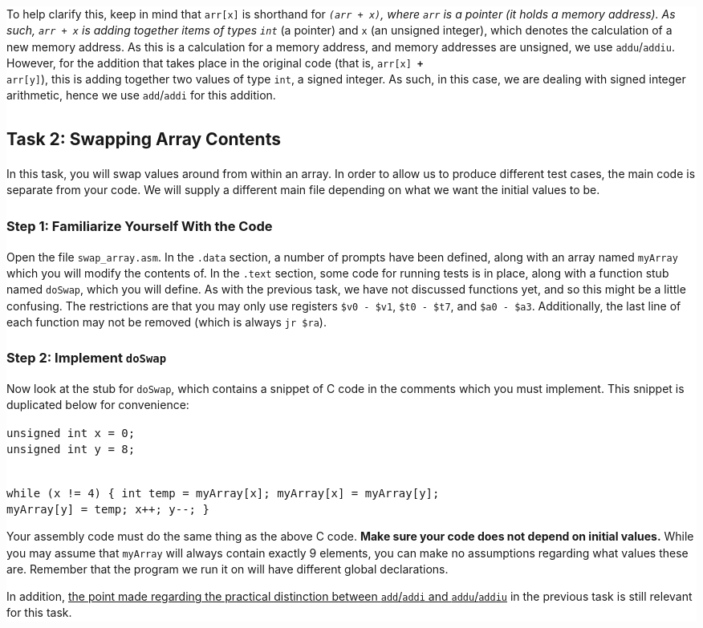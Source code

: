   To help clarify this, keep in mind that <code>arr[x]</code> is shorthand for <code>*(arr + x)</code>, where <code>arr</code> is a pointer (it holds a memory address).
  As such, <code>arr + x</code> is adding together items of types <code>int*</code> (a pointer) and <code>x</code> (an unsigned integer), which denotes the calculation of a new memory address.
  As this is a calculation for a memory address, and memory addresses are unsigned, we use <code>addu</code>/<code>addiu</code>.
  However, for the addition that takes place in the original code (that is, <code>arr[x] <b>+</b> arr[y]</code>), this is adding together two values of type <code>int</code>, a signed integer.
  As such, in this case, we are dealing with signed integer arithmetic, hence we use <code>add</code>/<code>addi</code> for this addition.
</p>

<h2><a id="swap">Task 2: Swapping Array Contents</a></h2>
<p>
  In this task, you will swap values around from within an array.
  In order to allow us to produce different test cases, the main code is separate from your code.
  We will supply a different main file depending on what we want the initial values to be.
</p>

<h3>Step 1: Familiarize Yourself With the Code</h3>
<p>
  Open the file <code>swap_array.asm</code>.
  In the <code>.data</code> section, a number of prompts have been defined, along with an array named <code>myArray</code> which you will modify the contents of.
  In the <code>.text</code> section, some code for running tests is in place, along with a function stub named <code>doSwap</code>, which you will define.
  As with the previous task, we have not discussed functions yet, and so this might be a little confusing.
  The restrictions are that you may only use registers <code>$v0 - $v1</code>, <code>$t0 - $t7</code>, and <code>$a0 - $a3</code>.
  Additionally, the last line of each function may not be removed (which is always <code>jr $ra</code>).
</p>

<h3>Step 2: Implement <code>doSwap</code></h3>
<p>
  Now look at the stub for <code>doSwap</code>, which contains a snippet of C code in the comments which you must implement.
  This snippet is duplicated below for convenience:
</p>
<pre>
unsigned int x = 0;
unsigned int y = 8;

while (x != 4) {
  int temp = myArray[x];
  myArray[x] = myArray[y];
  myArray[y] = temp;
  x++;
  y--;
}
</pre>
<p>
  Your assembly code must do the same thing as the above C code.
  <b>Make sure your code does not depend on initial values.</b>
  While you may assume that <code>myArray</code> will always contain exactly 9 elements, you can make no assumptions regarding what values these are.
  Remember that the program we run it on will have different global declarations.
</p>
<p>
  In addition, <a href="{{'#overflow' | relative_url }}">the point made regarding the practical distinction between <code>add</code>/<code>addi</code> and <code>addu</code>/<code>addiu</code></a> in the previous task is still relevant for this task.